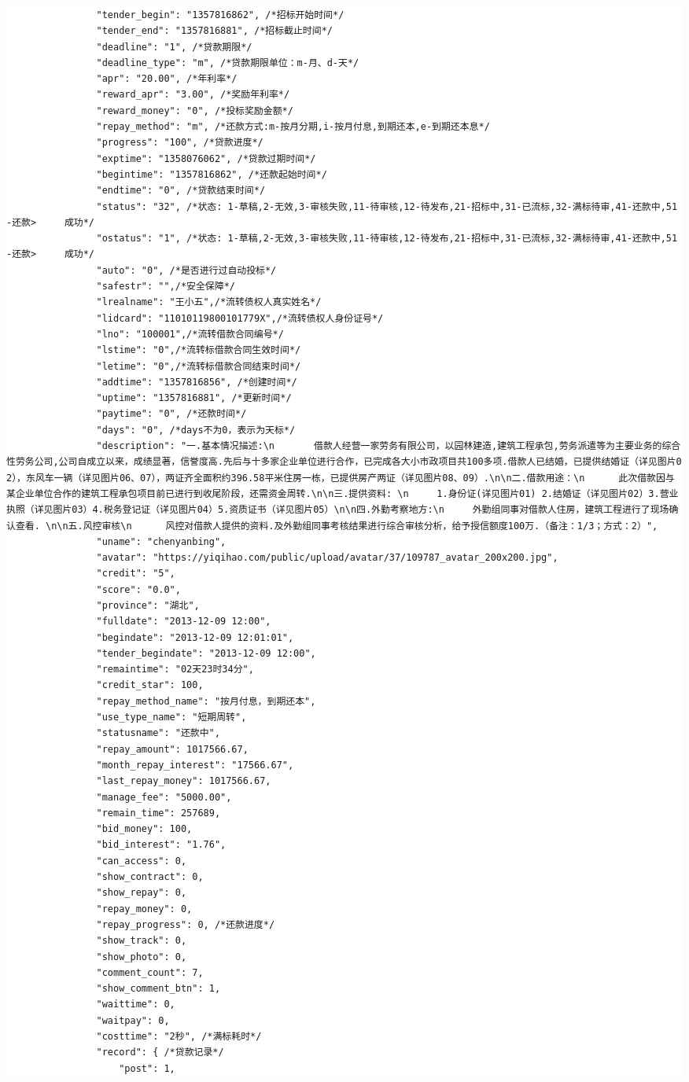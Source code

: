 					"tender_begin": "1357816862", /*招标开始时间*/
					"tender_end": "1357816881", /*招标截止时间*/
					"deadline": "1", /*贷款期限*/
					"deadline_type": "m", /*贷款期限单位：m-月、d-天*/
					"apr": "20.00", /*年利率*/
					"reward_apr": "3.00", /*奖励年利率*/
					"reward_money": "0", /*投标奖励金额*/
					"repay_method": "m", /*还款方式:m-按月分期,i-按月付息,到期还本,e-到期还本息*/
					"progress": "100", /*贷款进度*/
					"exptime": "1358076062", /*贷款过期时间*/
					"begintime": "1357816862", /*还款起始时间*/
					"endtime": "0", /*贷款结束时间*/
					"status": "32", /*状态: 1-草稿,2-无效,3-审核失败,11-待审核,12-待发布,21-招标中,31-已流标,32-满标待审,41-还款中,51-还款>     成功*/
					"ostatus": "1", /*状态: 1-草稿,2-无效,3-审核失败,11-待审核,12-待发布,21-招标中,31-已流标,32-满标待审,41-还款中,51-还款>     成功*/
					"auto": "0", /*是否进行过自动投标*/
					"safestr": "",/*安全保障*/
					"lrealname": "王小五",/*流转债权人真实姓名*/
					"lidcard": "11010119800101779X",/*流转债权人身份证号*/
					"lno": "100001",/*流转借款合同编号*/
					"lstime": "0",/*流转标借款合同生效时间*/
					"letime": "0",/*流转标借款合同结束时间*/
					"addtime": "1357816856", /*创建时间*/
					"uptime": "1357816881", /*更新时间*/
					"paytime": "0", /*还款时间*/
                    "days": "0", /*days不为0，表示为天标*/
                    "description": "一.基本情况描述:\n       借款人经营一家劳务有限公司，以园林建造,建筑工程承包,劳务派遣等为主要业务的综合性劳务公司,公司自成立以来，成绩显著，信誉度高.先后与十多家企业单位进行合作，已完成各大小市政项目共100多项.借款人已结婚，已提供结婚证（详见图片02），东风车一辆（详见图片06、07），两证齐全面积约396.58平米住房一栋，已提供房产两证（详见图片08、09）.\n\n二.借款用途：\n      此次借款因与某企业单位合作的建筑工程承包项目前已进行到收尾阶段，还需资金周转.\n\n三.提供资料: \n     1.身份证(详见图片01) 2.结婚证（详见图片02）3.营业执照（详见图片03）4.税务登记证（详见图片04）5.资质证书（详见图片05）\n\n四.外勤考察地方:\n     外勤组同事对借款人住房，建筑工程进行了现场确认查看. \n\n五.风控审核\n      风控对借款人提供的资料.及外勤组同事考核结果进行综合审核分析，给予授信额度100万.（备注：1/3；方式：2）",
                    "uname": "chenyanbing",
                    "avatar": "https://yiqihao.com/public/upload/avatar/37/109787_avatar_200x200.jpg",
                    "credit": "5",
                    "score": "0.0",
                    "province": "湖北",
                    "fulldate": "2013-12-09 12:00",
                    "begindate": "2013-12-09 12:01:01",
                    "tender_begindate": "2013-12-09 12:00",
                    "remaintime": "02天23时34分",
                    "credit_star": 100,
                    "repay_method_name": "按月付息，到期还本",
                    "use_type_name": "短期周转",
                    "statusname": "还款中",
                    "repay_amount": 1017566.67,
                    "month_repay_interest": "17566.67",
                    "last_repay_money": 1017566.67,
                    "manage_fee": "5000.00",
                    "remain_time": 257689,
                    "bid_money": 100,
                    "bid_interest": "1.76",
                    "can_access": 0,
                    "show_contract": 0,
                    "show_repay": 0,
                    "repay_money": 0,
                    "repay_progress": 0, /*还款进度*/
                    "show_track": 0,
                    "show_photo": 0,
                    "comment_count": 7,
                    "show_comment_btn": 1,
                    "waittime": 0,
                    "waitpay": 0,
                    "costtime": "2秒", /*满标耗时*/
                    "record": { /*贷款记录*/
                        "post": 1,
